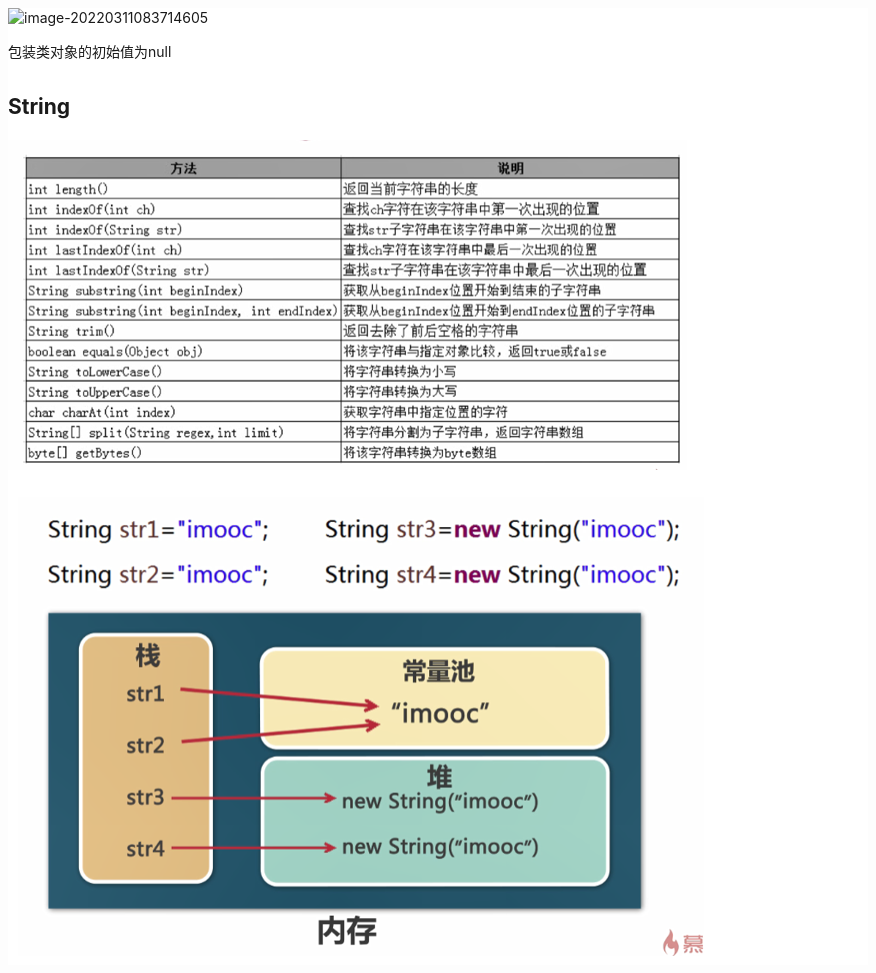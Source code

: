 ![image-20220311083714605](E:\notes\codes\java\java_files\image-20220311083714605.png)

包装类对象的初始值为null

## String

![image-20220311083814534](java_files\image-20220311083814534.png)

![image-20220311084214891](java_files\image-20220311084214891.png)
